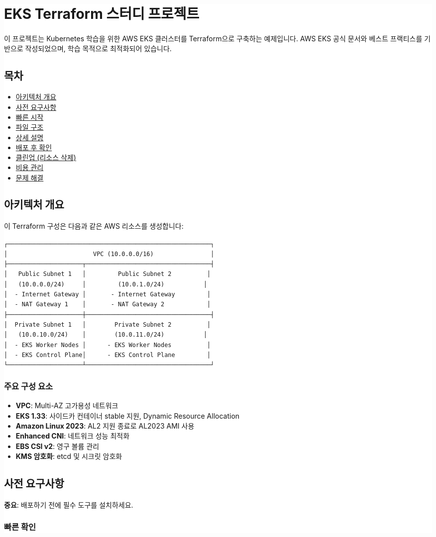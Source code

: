 # EKS Terraform 스터디 프로젝트

이 프로젝트는 Kubernetes 학습을 위한 AWS EKS 클러스터를 Terraform으로 구축하는 예제입니다. AWS EKS 공식 문서와 베스트 프랙티스를 기반으로 작성되었으며, 학습 목적으로 최적화되어 있습니다.

## 목차

- [아키텍처 개요](#아키텍처-개요)
- [사전 요구사항](#사전-요구사항)
- [빠른 시작](#빠른-시작)
- [파일 구조](#파일-구조)
- [상세 설명](#상세-설명)
- [배포 후 확인](#배포-후-확인)
- [클린업 (리소스 삭제)](#클린업-리소스-삭제)
- [비용 관리](#비용-관리)
- [문제 해결](#문제-해결)

## 아키텍처 개요

이 Terraform 구성은 다음과 같은 AWS 리소스를 생성합니다:

```
┌─────────────────────────────────────────────────────────┐
│                        VPC (10.0.0.0/16)                │
├─────────────────────┬───────────────────────────────────┤
│   Public Subnet 1   │         Public Subnet 2          │
│   (10.0.0.0/24)     │         (10.0.1.0/24)           │
│  - Internet Gateway │       - Internet Gateway         │
│  - NAT Gateway 1    │       - NAT Gateway 2            │
├─────────────────────┼───────────────────────────────────┤
│  Private Subnet 1   │        Private Subnet 2          │
│   (10.0.10.0/24)    │        (10.0.11.0/24)           │
│  - EKS Worker Nodes │      - EKS Worker Nodes          │
│  - EKS Control Plane│      - EKS Control Plane         │
└─────────────────────┴───────────────────────────────────┘
```

### 주요 구성 요소

- **VPC**: Multi-AZ 고가용성 네트워크
- **EKS 1.33**: 사이드카 컨테이너 stable 지원, Dynamic Resource Allocation
- **Amazon Linux 2023**: AL2 지원 종료로 AL2023 AMI 사용
- **Enhanced CNI**: 네트워크 성능 최적화
- **EBS CSI v2**: 영구 볼륨 관리
- **KMS 암호화**: etcd 및 시크릿 암호화

## 사전 요구사항

**중요**: 배포하기 전에 필수 도구를 설치하세요.

### 빠른 확인
